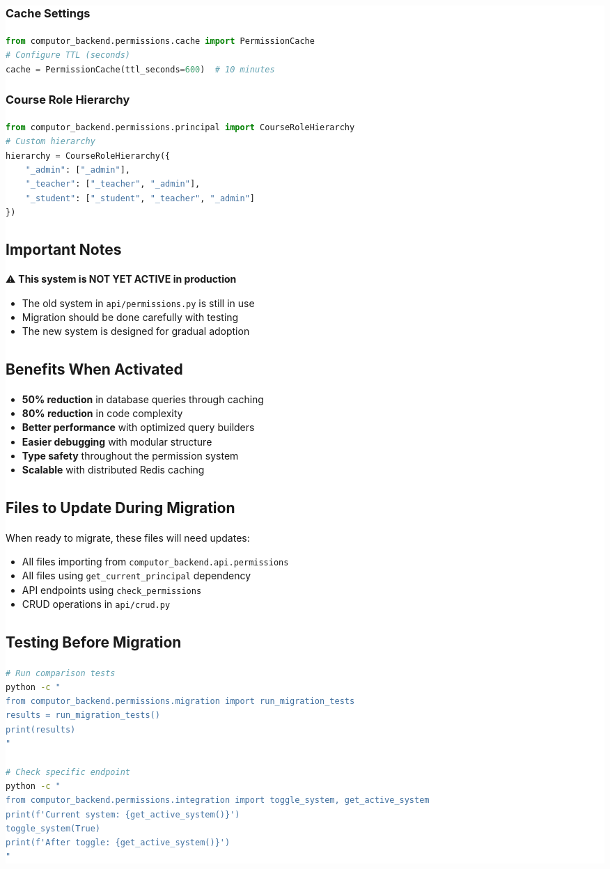 ### Cache Settings
```python
from computor_backend.permissions.cache import PermissionCache
# Configure TTL (seconds)
cache = PermissionCache(ttl_seconds=600)  # 10 minutes
```

### Course Role Hierarchy
```python
from computor_backend.permissions.principal import CourseRoleHierarchy
# Custom hierarchy
hierarchy = CourseRoleHierarchy({
    "_admin": ["_admin"],
    "_teacher": ["_teacher", "_admin"],
    "_student": ["_student", "_teacher", "_admin"]
})
```

## Important Notes

⚠️ **This system is NOT YET ACTIVE in production**
- The old system in `api/permissions.py` is still in use
- Migration should be done carefully with testing
- The new system is designed for gradual adoption

## Benefits When Activated

- **50% reduction** in database queries through caching
- **80% reduction** in code complexity
- **Better performance** with optimized query builders
- **Easier debugging** with modular structure
- **Type safety** throughout the permission system
- **Scalable** with distributed Redis caching

## Files to Update During Migration

When ready to migrate, these files will need updates:
- All files importing from `computor_backend.api.permissions`
- All files using `get_current_principal` dependency
- API endpoints using `check_permissions`
- CRUD operations in `api/crud.py`

## Testing Before Migration

```bash
# Run comparison tests
python -c "
from computor_backend.permissions.migration import run_migration_tests
results = run_migration_tests()
print(results)
"

# Check specific endpoint
python -c "
from computor_backend.permissions.integration import toggle_system, get_active_system
print(f'Current system: {get_active_system()}')
toggle_system(True)
print(f'After toggle: {get_active_system()}')
"
```
